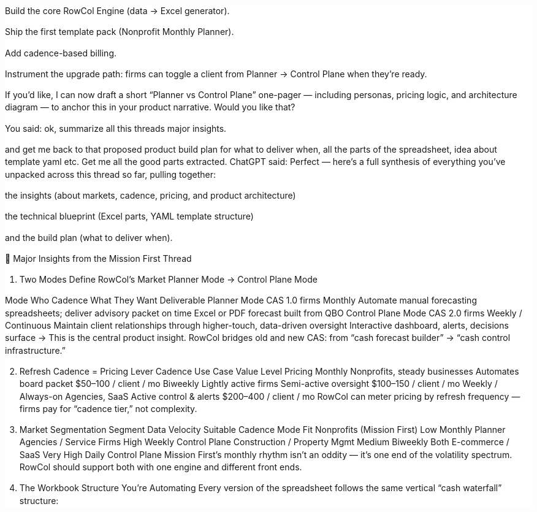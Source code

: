 Build the core RowCol Engine (data → Excel generator).

Ship the first template pack (Nonprofit Monthly Planner).

Add cadence-based billing.

Instrument the upgrade path: firms can toggle a client from Planner → Control Plane when they’re ready.

If you’d like, I can now draft a short “Planner vs Control Plane” one-pager — including personas, pricing logic, and architecture diagram — to anchor this in your product narrative.
Would you like that?

You said:
ok, summarize all this threads major insights.

and get me back to that proposed product build plan for what to deliver when, all the parts of the spreadsheet, idea about template yaml etc. Get me all the good parts extracted.
ChatGPT said:
Perfect — here’s a full synthesis of everything you’ve unpacked across this thread so far, pulling together:

the insights (about markets, cadence, pricing, and product architecture)

the technical blueprint (Excel parts, YAML template structure)

and the build plan (what to deliver when).

🧭 Major Insights from the Mission First Thread
1. Two Modes Define RowCol’s Market
Planner Mode → Control Plane Mode

Mode	Who	Cadence	What They Want	Deliverable
Planner Mode	CAS 1.0 firms	Monthly	Automate manual forecasting spreadsheets; deliver advisory packet on time	Excel or PDF forecast built from QBO
Control Plane Mode	CAS 2.0 firms	Weekly / Continuous	Maintain client relationships through higher-touch, data-driven oversight	Interactive dashboard, alerts, decisions surface
→ This is the central product insight.
RowCol bridges old and new CAS: from “cash forecast builder” → “cash control infrastructure.”

2. Refresh Cadence = Pricing Lever
Cadence	Use Case	Value Level	Pricing
Monthly	Nonprofits, steady businesses	Automates board packet	$50–100 / client / mo
Biweekly	Lightly active firms	Semi-active oversight	$100–150 / client / mo
Weekly / Always-on	Agencies, SaaS	Active control & alerts	$200–400 / client / mo
RowCol can meter pricing by refresh frequency — firms pay for “cadence tier,” not complexity.

3. Market Segmentation
Segment	Data Velocity	Suitable Cadence	Mode Fit
Nonprofits (Mission First)	Low	Monthly	Planner
Agencies / Service Firms	High	Weekly	Control Plane
Construction / Property Mgmt	Medium	Biweekly	Both
E-commerce / SaaS	Very High	Daily	Control Plane
Mission First’s monthly rhythm isn’t an oddity — it’s one end of the volatility spectrum.
RowCol should support both with one engine and different front ends.

4. The Workbook Structure You’re Automating
Every version of the spreadsheet follows the same vertical “cash waterfall” structure:
